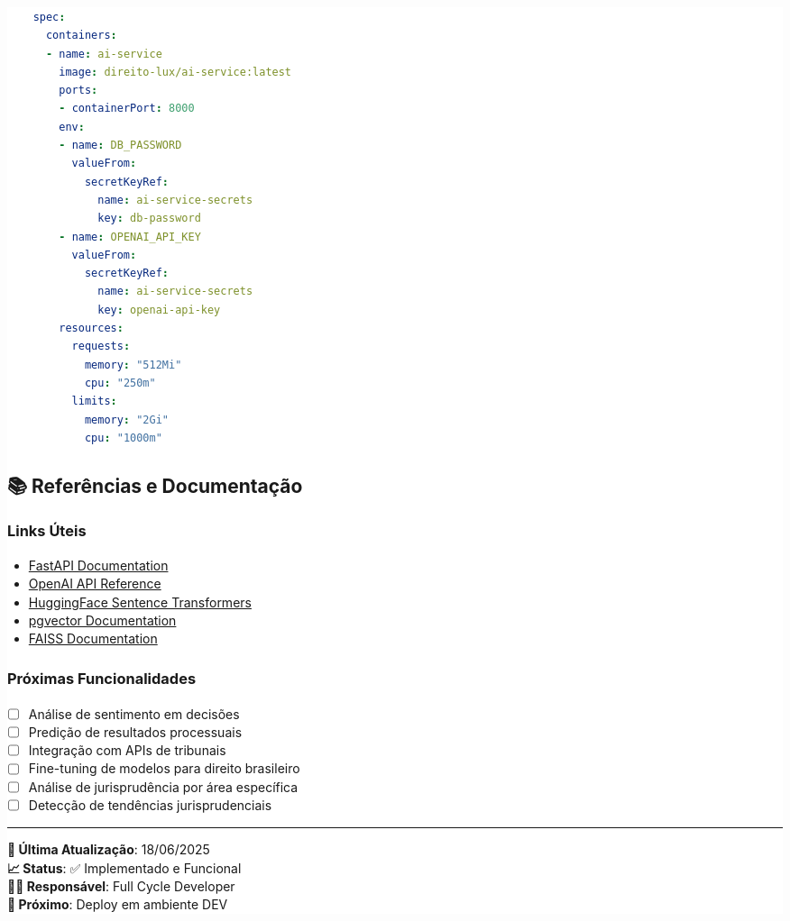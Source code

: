 ```yaml
    spec:
      containers:
      - name: ai-service
        image: direito-lux/ai-service:latest
        ports:
        - containerPort: 8000
        env:
        - name: DB_PASSWORD
          valueFrom:
            secretKeyRef:
              name: ai-service-secrets
              key: db-password
        - name: OPENAI_API_KEY
          valueFrom:
            secretKeyRef:
              name: ai-service-secrets
              key: openai-api-key
        resources:
          requests:
            memory: "512Mi"
            cpu: "250m"
          limits:
            memory: "2Gi"
            cpu: "1000m"
```

## 📚 Referências e Documentação

### Links Úteis
- [FastAPI Documentation](https://fastapi.tiangolo.com/)
- [OpenAI API Reference](https://platform.openai.com/docs/api-reference)
- [HuggingFace Sentence Transformers](https://www.sbert.net/)
- [pgvector Documentation](https://github.com/pgvector/pgvector)
- [FAISS Documentation](https://faiss.ai/)

### Próximas Funcionalidades
- [ ] Análise de sentimento em decisões
- [ ] Predição de resultados processuais
- [ ] Integração com APIs de tribunais
- [ ] Fine-tuning de modelos para direito brasileiro
- [ ] Análise de jurisprudência por área específica
- [ ] Detecção de tendências jurisprudenciais

---

**🔄 Última Atualização**: 18/06/2025  
**📈 Status**: ✅ Implementado e Funcional  
**👨‍💻 Responsável**: Full Cycle Developer  
**🎯 Próximo**: Deploy em ambiente DEV